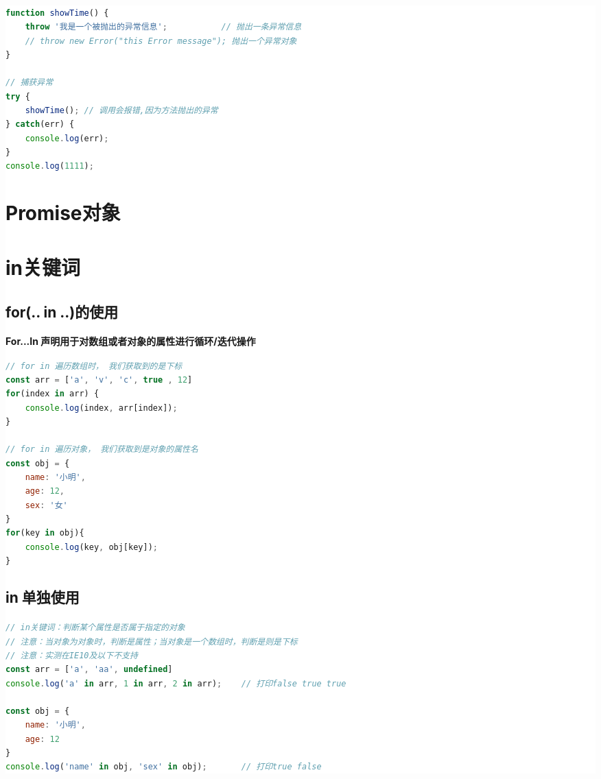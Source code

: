 ```js
function showTime() {
    throw '我是一个被抛出的异常信息';			// 抛出一条异常信息
    // throw new Error("this Error message"); 抛出一个异常对象
}

// 捕获异常
try {
    showTime();	// 调用会报错,因为方法抛出的异常
} catch(err) {
    console.log(err);
}
console.log(1111);
```

# Promise对象

# in关键词

## for(.. in ..)的使用

**For...In 声明用于对数组或者对象的属性进行循环/迭代操作**

```js
// for in 遍历数组时， 我们获取到的是下标
const arr = ['a', 'v', 'c', true , 12]
for(index in arr) {
    console.log(index, arr[index]);
}

// for in 遍历对象， 我们获取到是对象的属性名
const obj = {
    name: '小明',
    age: 12,
    sex: '女'
}
for(key in obj){
    console.log(key, obj[key]);
}
```

## in 单独使用

```js
// in关键词：判断某个属性是否属于指定的对象
// 注意：当对象为对象时，判断是属性；当对象是一个数组时，判断是则是下标
// 注意：实测在IE10及以下不支持
const arr = ['a', 'aa', undefined]
console.log('a' in arr, 1 in arr, 2 in arr);    // 打印false true true

const obj = {
    name: '小明',
    age: 12
}
console.log('name' in obj, 'sex' in obj);       // 打印true false
```

